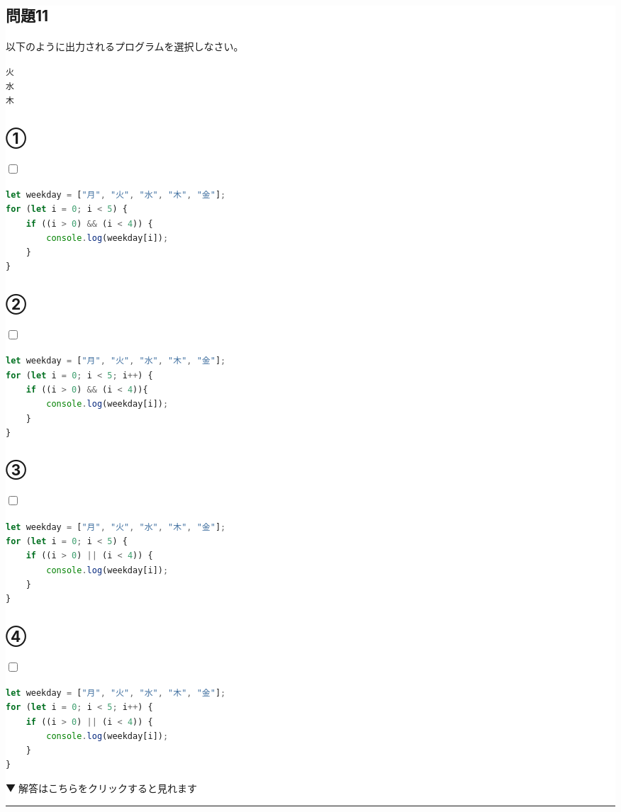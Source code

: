 <h2><b>問題11</b></h2>
<p>以下のように出力されるプログラムを選択しなさい。</p>

``` js
火
水
木
``` 

<h2>①</h2><input type="checkbox"> 

``` js
let weekday = ["月", "火", "水", "木", "金"];
for (let i = 0; i < 5) {
    if ((i > 0) && (i < 4)) {
        console.log(weekday[i]);
    }
}
``` 

<h2>②</h2><input type="checkbox"> 

``` js
let weekday = ["月", "火", "水", "木", "金"];
for (let i = 0; i < 5; i++) {
    if ((i > 0) && (i < 4)){
        console.log(weekday[i]);
    }
}
``` 

<h2>③</h2><input type="checkbox"> 

``` js
let weekday = ["月", "火", "水", "木", "金"];
for (let i = 0; i < 5) {
    if ((i > 0) || (i < 4)) {
        console.log(weekday[i]);
    }
}
``` 

<h2>④</h2><input type="checkbox"> 

``` js
let weekday = ["月", "火", "水", "木", "金"];
for (let i = 0; i < 5; i++) {
    if ((i > 0) || (i < 4)) {
        console.log(weekday[i]);
    }
}
``` 


 <div onclick="obj=document.getElementById('11').style; obj.display=(obj.display=='none')?'block':'none';">
    <a style="cursor:pointer;">▼ 解答はこちらをクリックすると見れます</a>
    </div>
    <!--// 折り畳み展開ポインタ -->  
    <!-- 折り畳まれ部分 -->
    <div id="11" style="display:none;clear:both;">  
    <!--ここの部分が折りたたまれる＆展開される部分になります。
    自由に記述してください。-->
<h2>②</h2>
<br><iframe width="900" height="600" src="https://www.youtube.com/embed/QGhLHBE3Wyk?si=r81pR40TEz3VtfrP" title="YouTube video player" frameborder="0" allow="accelerometer; autoplay; clipboard-write; encrypted-media; gyroscope; picture-in-picture; web-share" referrerpolicy="strict-origin-when-cross-origin" allowfullscreen></iframe>
</div>
<hr>
